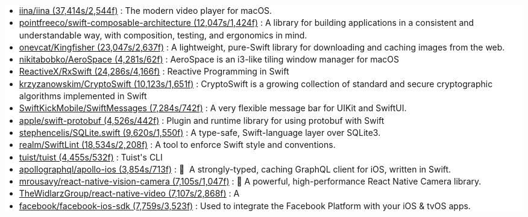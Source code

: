 * [iina/iina (37,414s/2,544f)](https://github.com/iina/iina) : The modern video player for macOS.
* [pointfreeco/swift-composable-architecture (12,047s/1,424f)](https://github.com/pointfreeco/swift-composable-architecture) : A library for building applications in a consistent and understandable way, with composition, testing, and ergonomics in mind.
* [onevcat/Kingfisher (23,047s/2,637f)](https://github.com/onevcat/Kingfisher) : A lightweight, pure-Swift library for downloading and caching images from the web.
* [nikitabobko/AeroSpace (4,281s/62f)](https://github.com/nikitabobko/AeroSpace) : AeroSpace is an i3-like tiling window manager for macOS
* [ReactiveX/RxSwift (24,286s/4,166f)](https://github.com/ReactiveX/RxSwift) : Reactive Programming in Swift
* [krzyzanowskim/CryptoSwift (10,123s/1,651f)](https://github.com/krzyzanowskim/CryptoSwift) : CryptoSwift is a growing collection of standard and secure cryptographic algorithms implemented in Swift
* [SwiftKickMobile/SwiftMessages (7,284s/742f)](https://github.com/SwiftKickMobile/SwiftMessages) : A very flexible message bar for UIKit and SwiftUI.
* [apple/swift-protobuf (4,526s/442f)](https://github.com/apple/swift-protobuf) : Plugin and runtime library for using protobuf with Swift
* [stephencelis/SQLite.swift (9,620s/1,550f)](https://github.com/stephencelis/SQLite.swift) : A type-safe, Swift-language layer over SQLite3.
* [realm/SwiftLint (18,534s/2,208f)](https://github.com/realm/SwiftLint) : A tool to enforce Swift style and conventions.
* [tuist/tuist (4,455s/532f)](https://github.com/tuist/tuist) : Tuist's CLI
* [apollographql/apollo-ios (3,854s/713f)](https://github.com/apollographql/apollo-ios) : 📱  A strongly-typed, caching GraphQL client for iOS, written in Swift.
* [mrousavy/react-native-vision-camera (7,105s/1,047f)](https://github.com/mrousavy/react-native-vision-camera) : 📸 A powerful, high-performance React Native Camera library.
* [TheWidlarzGroup/react-native-video (7,107s/2,868f)](https://github.com/TheWidlarzGroup/react-native-video) : A <Video /> component for react-native
* [facebook/facebook-ios-sdk (7,759s/3,523f)](https://github.com/facebook/facebook-ios-sdk) : Used to integrate the Facebook Platform with your iOS & tvOS apps.
